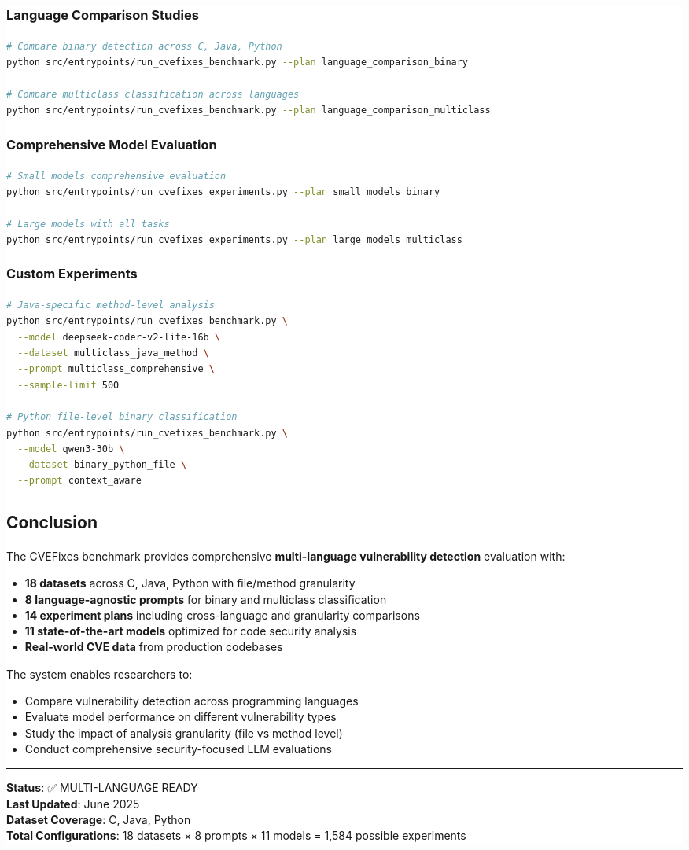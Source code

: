 ### Language Comparison Studies
```bash
# Compare binary detection across C, Java, Python
python src/entrypoints/run_cvefixes_benchmark.py --plan language_comparison_binary

# Compare multiclass classification across languages  
python src/entrypoints/run_cvefixes_benchmark.py --plan language_comparison_multiclass
```

### Comprehensive Model Evaluation
```bash
# Small models comprehensive evaluation
python src/entrypoints/run_cvefixes_experiments.py --plan small_models_binary

# Large models with all tasks
python src/entrypoints/run_cvefixes_experiments.py --plan large_models_multiclass
```

### Custom Experiments
```bash
# Java-specific method-level analysis
python src/entrypoints/run_cvefixes_benchmark.py \
  --model deepseek-coder-v2-lite-16b \
  --dataset multiclass_java_method \
  --prompt multiclass_comprehensive \
  --sample-limit 500

# Python file-level binary classification
python src/entrypoints/run_cvefixes_benchmark.py \
  --model qwen3-30b \
  --dataset binary_python_file \
  --prompt context_aware
```

## Conclusion

The CVEFixes benchmark provides comprehensive **multi-language vulnerability detection** evaluation with:

- **18 datasets** across C, Java, Python with file/method granularity
- **8 language-agnostic prompts** for binary and multiclass classification
- **14 experiment plans** including cross-language and granularity comparisons
- **11 state-of-the-art models** optimized for code security analysis
- **Real-world CVE data** from production codebases

The system enables researchers to:
- Compare vulnerability detection across programming languages
- Evaluate model performance on different vulnerability types
- Study the impact of analysis granularity (file vs method level)
- Conduct comprehensive security-focused LLM evaluations

---

**Status**: ✅ MULTI-LANGUAGE READY  
**Last Updated**: June 2025  
**Dataset Coverage**: C, Java, Python  
**Total Configurations**: 18 datasets × 8 prompts × 11 models = 1,584 possible experiments
